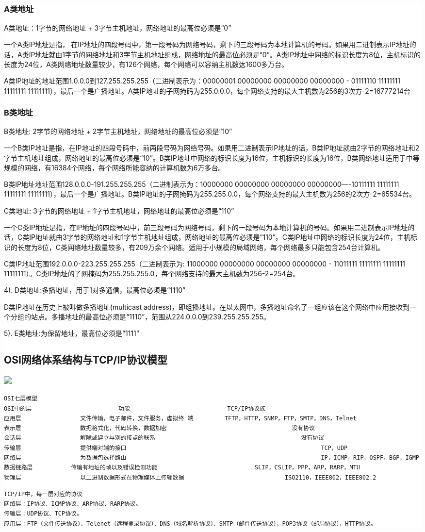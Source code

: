 ### A类地址
A类地址：1字节的网络地址 + 3字节主机地址，网络地址的最高位必须是“0”

一个A类IP地址是指， 在IP地址的四段号码中，第一段号码为网络号码，剩下的三段号码为本地计算机的号码。如果用二进制表示IP地址的话，A类IP地址就由1字节的网络地址和3字节主机地址组成，网络地址的最高位必须是“0”。A类IP地址中网络的标识长度为8位，主机标识的长度为24位，A类网络地址数量较少，有126个网络，每个网络可以容纳主机数达1600多万台。

A类IP地址的地址范围1.0.0.0到127.255.255.255（二进制表示为：00000001 00000000 00000000 00000000 - 01111110 11111111 11111111 11111111），最后一个是广播地址。A类IP地址的子网掩码为255.0.0.0，每个网络支持的最大主机数为256的3次方-2=16777214台　

### B类地址
B类地址: 2字节的网络地址 + 2字节主机地址，网络地址的最高位必须是“10”

一个B类IP地址是指，在IP地址的四段号码中，前两段号码为网络号码。如果用二进制表示IP地址的话，B类IP地址就由2字节的网络地址和2字节主机地址组成，网络地址的最高位必须是“10”。B类IP地址中网络的标识长度为16位，主机标识的长度为16位，B类网络地址适用于中等规模的网络，有16384个网络，每个网络所能容纳的计算机数为6万多台。

B类IP地址地址范围128.0.0.0-191.255.255.255（二进制表示为：10000000 00000000 00000000 00000000—-10111111 11111111 11111111 11111111），最后一个是广播地址。B类IP地址的子网掩码为255.255.0.0，每个网络支持的最大主机数为256的2次方-2=65534台。　

C类地址: 3字节的网络地址 + 1字节主机地址，网络地址的最高位必须是“110”

一个C类IP地址是指，在IP地址的四段号码中，前三段号码为网络号码，剩下的一段号码为本地计算机的号码。如果用二进制表示IP地址的话，C类IP地址就由3字节的网络地址和1字节主机地址组成，网络地址的最高位必须是“110”。C类IP地址中网络的标识长度为24位，主机标识的长度为8位，C类网络地址数量较多，有209万余个网络。适用于小规模的局域网络，每个网络最多只能包含254台计算机。

C类IP地址范围192.0.0.0-223.255.255.255（二进制表示为: 11000000 00000000 00000000 00000000 - 11011111 11111111 11111111 11111111）。C类IP地址的子网掩码为255.255.255.0，每个网络支持的最大主机数为256-2=254台。

4). D类地址:多播地址，用于1对多通信，最高位必须是“1110”

D类IP地址在历史上被叫做多播地址(multicast address)，即组播地址。在以太网中，多播地址命名了一组应该在这个网络中应用接收到一个分组的站点。多播地址的最高位必须是“1110”，范围从224.0.0.0到239.255.255.255。

5). E类地址:为保留地址，最高位必须是“1111”

## OSI网络体系结构与TCP/IP协议模型

<img src='http://static.zybuluo.com/Rico123/0qwq331jj8bzgmqst282f6lp/OSI%E7%BD%91%E7%BB%9C%E4%BD%93%E7%B3%BB%E7%BB%93%E6%9E%84%E4%B8%8ETCPIP%E5%8D%8F%E8%AE%AE%E6%A8%A1%E5%9E%8B.png'>

```
OSI七层模型
OSI中的层                         功能                            TCP/IP协议族 
应用层                 文件传输，电子邮件，文件服务，虚拟终 端         TFTP，HTTP，SNMP，FTP，SMTP，DNS，Telnet 
表示层                 数据格式化，代码转换，数据加密                                    没有协议 
会话层                 解除或建立与别的接点的联系                                          没有协议 
传输层                 提供端对端的接口                                                        TCP，UDP 
网络层                 为数据包选择路由                                                        IP，ICMP，RIP，OSPF，BGP，IGMP 
数据链路层           传输有地址的帧以及错误检测功能                            SLIP，CSLIP，PPP，ARP，RARP，MTU
物理层                 以二进制数据形式在物理媒体上传输数据                             ISO2110，IEEE802，IEEE802.2
```

```
TCP/IP中，每一层对应的协议
网络层：IP协议、ICMP协议、ARP协议、RARP协议。
传输层：UDP协议、TCP协议。
应用层：FTP（文件传送协议）、Telenet（远程登录协议）、DNS（域名解析协议）、SMTP（邮件传送协议），POP3协议（邮局协议），HTTP协议。
```
